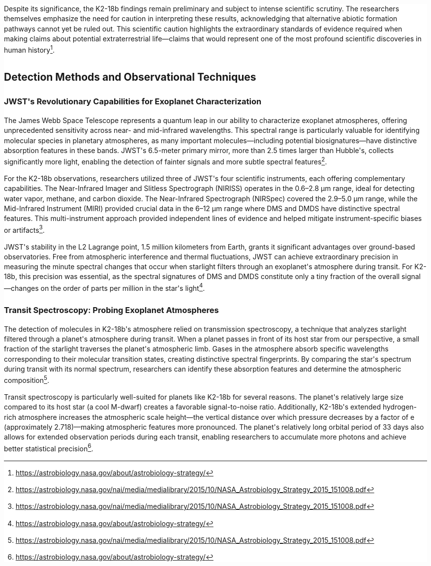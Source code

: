 Despite its significance, the K2-18b findings remain preliminary and subject to intense scientific scrutiny. The researchers themselves emphasize the need for caution in interpreting these results, acknowledging that alternative abiotic formation pathways cannot yet be ruled out. This scientific caution highlights the extraordinary standards of evidence required when making claims about potential extraterrestrial life—claims that would represent one of the most profound scientific discoveries in human history[^3_9].

## Detection Methods and Observational Techniques

### JWST's Revolutionary Capabilities for Exoplanet Characterization

The James Webb Space Telescope represents a quantum leap in our ability to characterize exoplanet atmospheres, offering unprecedented sensitivity across near- and mid-infrared wavelengths. This spectral range is particularly valuable for identifying molecular species in planetary atmospheres, as many important molecules—including potential biosignatures—have distinctive absorption features in these bands. JWST's 6.5-meter primary mirror, more than 2.5 times larger than Hubble's, collects significantly more light, enabling the detection of fainter signals and more subtle spectral features[^3_7].

For the K2-18b observations, researchers utilized three of JWST's four scientific instruments, each offering complementary capabilities. The Near-Infrared Imager and Slitless Spectrograph (NIRISS) operates in the 0.6–2.8 μm range, ideal for detecting water vapor, methane, and carbon dioxide. The Near-Infrared Spectrograph (NIRSpec) covered the 2.9–5.0 μm range, while the Mid-Infrared Instrument (MIRI) provided crucial data in the 6–12 μm range where DMS and DMDS have distinctive spectral features. This multi-instrument approach provided independent lines of evidence and helped mitigate instrument-specific biases or artifacts[^3_7].

JWST's stability in the L2 Lagrange point, 1.5 million kilometers from Earth, grants it significant advantages over ground-based observatories. Free from atmospheric interference and thermal fluctuations, JWST can achieve extraordinary precision in measuring the minute spectral changes that occur when starlight filters through an exoplanet's atmosphere during transit. For K2-18b, this precision was essential, as the spectral signatures of DMS and DMDS constitute only a tiny fraction of the overall signal—changes on the order of parts per million in the star's light[^3_9].

### Transit Spectroscopy: Probing Exoplanet Atmospheres

The detection of molecules in K2-18b's atmosphere relied on transmission spectroscopy, a technique that analyzes starlight filtered through a planet's atmosphere during transit. When a planet passes in front of its host star from our perspective, a small fraction of the starlight traverses the planet's atmospheric limb. Gases in the atmosphere absorb specific wavelengths corresponding to their molecular transition states, creating distinctive spectral fingerprints. By comparing the star's spectrum during transit with its normal spectrum, researchers can identify these absorption features and determine the atmospheric composition[^3_7].

Transit spectroscopy is particularly well-suited for planets like K2-18b for several reasons. The planet's relatively large size compared to its host star (a cool M-dwarf) creates a favorable signal-to-noise ratio. Additionally, K2-18b's extended hydrogen-rich atmosphere increases the atmospheric scale height—the vertical distance over which pressure decreases by a factor of e (approximately 2.718)—making atmospheric features more pronounced. The planet's relatively long orbital period of 33 days also allows for extended observation periods during each transit, enabling researchers to accumulate more photons and achieve better statistical precision[^3_9].


[^1_1]: https://www.bbc.com/news/articles/c39jj9vkr34o
[^1_2]: https://www.newscientist.com/article/2477008-astronomers-claim-strongest-evidence-of-alien-life-yet/
[^1_3]: https://www.npr.org/2025/04/16/nx-s1-5364805/signs-life-alien-planet-biosignatures-exoplanet
[^1_4]: https://en.wikipedia.org/wiki/K2-18b
[^1_5]: https://www.nasa.gov/universe/exoplanets/webb-discovers-methane-carbon-dioxide-in-atmosphere-of-k2-18-b/
[^1_6]: https://www.washingtonpost.com/science/2025/04/16/alien-life-exoplanet-webb-telescope/
[^1_7]: https://www.space.com/the-universe/exoplanets/does-exoplanet-k2-18b-host-alien-life-or-not-heres-why-the-debate-continues
[^1_8]: https://www.wired.com/story/james-webb-space-telescope-signs-of-life/
[^1_9]: https://www.earth.com/news/exoplanet-k2-18b-strongest-evidence-yet-of-extraterrestrial-life-discovered-webb/
[^1_10]: https://www.nytimes.com/2025/04/16/science/astronomy-exoplanets-habitable-k218b.html
[^1_11]: https://www.reuters.com/science/scientists-find-strongest-evidence-yet-life-an-alien-planet-2025-04-16/
[^1_12]: https://www.astronomy.com/science/did-we-find-signs-of-life-on-k2-18-b/
[^1_13]: https://www.planetary.org/planetary-radio/2025-jwst-new-lead-in-search-for-life
[^1_14]: https://science.nasa.gov/missions/hubble/nasas-hubble-finds-water-vapor-on-habitable-zone-exoplanet-for-1st-time/
[^1_15]: https://blogs.scientificamerican.com/observations/no-the-exoplanet-k2-18b-is-not-habitable/
[^1_16]: https://webbtelescope.org/contents/media/images/2023/139/01H9RF0CCN4MZYDG56Q7K33WQV
[^1_17]: http://ui.adsabs.harvard.edu/abs/2020ApJ...891L...7M/abstract
[^1_18]: https://www.explore-exoplanets.eu/resource/k2-18b/
[^1_19]: https://www.astronomy.com/science/possible-hints-of-life-found-on-exoplanet-k2-18b-how-excited-should-we-be/
[^1_20]: https://aasnova.org/2024/03/11/k2-18b-may-not-be-habitable-after-all/
[^1_21]: https://www.newscientist.com/article/2419474-habitable-ocean-world-k2-18b-may-actually-be-inhospitable-gas-planet/
[^1_22]: https://www.bbc.com/news/articles/c39jj9vkr34o
[^1_23]: https://www.sci.news/astronomy/webb-biosignature-gas-k2-18b-12904.html
[^1_24]: https://www.nasa.gov/universe/exoplanets/webb-discovers-methane-carbon-dioxide-in-atmosphere-of-k2-18-b/
[^1_25]: https://skyandtelescope.org/astronomy-news/the-planet-k2-18b-may-not-be-habitable-after-all/
[^1_26]: https://www.esa.int/Science_Exploration/Space_Science/Webb/Webb_discovers_methane_and_carbon_dioxide_in_atmosphere_of_K2-18_b
[^1_27]: https://www.earth.com/news/james-webb-detects-signs-of-life-on-exoplanet-k2-18b/
[^1_28]: https://www.aanda.org/articles/aa/full_html/2021/02/aa39072-20/aa39072-20.html
[^2_1]: http://arxiv.org/abs/2504.12267
[^2_2]: https://www.nytimes.com/2025/04/16/science/astronomy-exoplanets-habitable-k218b.html
[^2_3]: https://astrobiology.com/2025/04/prospects-for-detecting-signs-of-life-on-exoplanets-in-the-jwst-era.html
[^2_4]: https://www.popularmechanics.com/space/deep-space/a64513586/k2-18b-alien-life-chemical-discovery/
[^2_5]: https://www.cnn.com/2025/04/17/science/k218b-potential-biosignature-webb/index.html
[^2_6]: https://patents.google.com/patent/US20110172138A1/en
[^2_7]: https://www.centauri-dreams.org/2025/04/18/a-possible-biosignature-at-k2-18b/
[^2_8]: https://www.science.org/content/article/alien-planet-s-atmosphere-bears-chemical-hints-life-astronomers-claim
[^2_9]: https://www.nature.com/articles/d41586-025-01264-z
[^2_10]: https://www.dlr.de/en/pf/about-us/departments/extrasolar-planets-and-atmospheres/news-from-our-department-epa/dimethyl-sulphide-a-sign-of-life-on-the-exoplanet-k2-18b
[^2_11]: https://www.eurekalert.org/news-releases/1080558
[^2_12]: https://www.science.org/content/article/what-presumed-sign-life-doing-dead-comet
[^2_13]: https://www.cam.ac.uk/stories/strongest-hints-of-biological-activity
[^2_14]: https://www.reddit.com/r/space/comments/16iq7cz/if_the_dimethyl_sulfide_detection_on_k218b_is/
[^2_15]: https://astrobiology.com/2025/02/on-the-abiotic-origin-of-dimethyl-sulfide-discovery-of-dms-in-the-interstellar-medium.html
[^2_16]: https://www.nationalgeographic.com/science/article/alien-planet-signs-life-biosignature-exoplanet
[^2_17]: https://www.nasa.gov/universe/exoplanets/webb-discovers-methane-carbon-dioxide-in-atmosphere-of-k2-18-b/
[^2_18]: https://www.astronomy.com/science/k2-18-b-could-have-dimethyl-sulfide-in-its-air-but-is-it-a-sign-of-life/
[^2_19]: https://link.aps.org/doi/10.1103/Physics.16.178
[^2_20]: https://www.npr.org/2025/04/16/nx-s1-5364805/signs-life-alien-planet-biosignatures-exoplanet
[^2_21]: https://www.skyatnightmagazine.com/news/k2-18b-dimethyl-sulfide
[^2_22]: https://www.sci.news/astronomy/webb-biosignature-gases-atmosphere-k2-18b-13837.html
[^2_23]: https://astrobiology.nasa.gov/news/a-new-method-to-detect-exoplanet-atmospheres-with-webb/
[^2_24]: https://www.scientificamerican.com/article/what-is-dimethyl-sulfide-the-chemical-found-on-exoplanet-k2-18-b/
[^2_25]: https://www.planetary.org/articles/possible-sign-of-life-k2-18-b
[^2_26]: https://www.livescience.com/space/exoplanets/alien-world-may-be-teeming-with-life-new-chemical-biosignatures-indicate
[^2_27]: https://thedebrief.org/james-webb-space-telescope-spots-the-first-potential-signs-of-life-outside-our-solar-system/
[^2_28]: https://www.cbsnews.com/news/k2-18b-planet-life-evidence-scientists/
[^2_29]: https://pmc.ncbi.nlm.nih.gov/articles/PMC3753394/
[^2_30]: https://arxiv.org/abs/2501.08892
[^2_31]: https://acp.copernicus.org/articles/24/1299/2024/
[^2_32]: https://www.sciencenews.org/article/alien-life-biosignature-claim
[^2_33]: https://www.reuters.com/science/scientists-find-strongest-evidence-yet-life-an-alien-planet-2025-04-16/
[^2_34]: https://pmc.ncbi.nlm.nih.gov/articles/PMC3233082/
[^2_35]: https://www.space.com/the-universe/exoplanets/possible-signs-of-alien-life-found-on-nearby-exoplanet-study-reports
[^2_36]: https://www.cam.ac.uk/stories/strongest-hints-of-biological-activity
[^2_37]: https://www.nature.com/articles/d41586-025-01264-z
[^2_38]: https://patents.google.com/patent/US5312993A/en
[^3_1]: image.jpg
[^3_2]: https://www.wordtune.com/blog/increase-essay-word-count
[^3_3]: https://trophiccascades.forestry.oregonstate.edu/sites/default/files/Lafferty_WritingScientificPaper.pdf
[^3_4]: https://online.ucpress.edu/mp/article/41/3/176/199793/There-s-More-to-Timing-than-TimeInvestigating
[^3_5]: https://www.scribbr.com/research-paper/outline/
[^3_6]: https://www.bates.edu/biology/files/2010/06/How-to-Write-Guide-v10-2014.pdf
[^3_7]: https://astrobiology.nasa.gov/nai/media/medialibrary/2015/10/NASA_Astrobiology_Strategy_2015_151008.pdf
[^3_8]: https://www.nature.com/articles/s41598-018-34304-y
[^3_9]: https://astrobiology.nasa.gov/about/astrobiology-strategy/
[^3_10]: https://www.une.edu.au/__data/assets/pdf_file/0007/392155/WE_Writing-a-scientific-report.pdf
[^3_11]: https://hookagency.com/blog/how-many-pages-is-2000-words/
[^3_12]: https://www.ncl.ac.uk/academic-skills-kit/assessment/assignment-types/structuring-a-science-report/
[^3_13]: https://astrobiology.nasa.gov/uploads/filer_public/07/5e/075e2de9-36a5-4ede-b3bd-f6806dc28919/ab_roadmap_2008.pdf
[^3_14]: https://www.pnas.org/doi/10.1073/pnas.1314922110
[^3_15]: https://www.ivoryresearch.com/library/essay-articles/increase-word-count/
[^3_16]: https://www.astro.caltech.edu/~howard/ay31-class2.pdf
[^3_17]: https://astrobiology.com/2001/09/the-role-of-astrobiology-in-solar-system-exploration.html
[^3_18]: https://www.reddit.com/r/needadvice/comments/bdzngz/i_have_a_7000_word_project_due_in_21_hours_that_i/
[^3_19]: https://proofed.com/writing-tips/increase-word-count-academic-paper/
[^3_20]: https://author.miguelpanao.com/word-count/
[^3_21]: https://thecitizensciencelab.org/community-pipeline-programs/micro-beats
[^3_22]: https://studyhub.fxplus.ac.uk/sites/default/files/2021-01/Scientific_reports.pdf
[^3_23]: https://research.lib.buffalo.edu/literature-scoping-systematicreviews/protocolandwritingsteps
[^3_24]: https://essays.studymoose.com/blog/how-to-make-a-research-paper-longer/
[^3_25]: https://libguides.westminster.ac.uk/report-writing/scientific-reports
[^3_26]: https://www.pnas.org/doi/10.1073/pnas.1314922110
[^3_27]: https://www.nature.com/srep/author-instructions/submission-guidelines
[^3_28]: https://www.writingclearscience.com.au/plan-before-you-write/
[^3_29]: https://www.sciencedirect.com/journal/scientific-african/publish/guide-for-authors
[^3_30]: http://rrresearch.fieldofscience.com/2011/05/examples-of-good-astrobiology-please.html
[^3_31]: https://trophiccascades.forestry.oregonstate.edu/sites/default/files/Lafferty_WritingScientificPaper.pdf
[^3_32]: https://pmc.ncbi.nlm.nih.gov/articles/PMC10054531/
[^3_33]: https://smdanler.substack.com/p/the-middle-third-beats
[^3_34]: https://arxiv.org/abs/astro-ph/0610926
[^3_35]: https://dept.writing.wisc.edu/wac/writing-an-introduction-for-a-scientific-paper/
[^3_36]: https://www.astrobiology.ac.uk/sites/default/files/atoms/files/astrobiology_lesson_plan_collection_1.pdf
[^3_37]: https://www.helpingwritersbecomeauthors.com/how-to-use-your-outline-when-writing-your-first-draft/
[^3_38]: https://nexsci.caltech.edu/workshop/2019/Chyba\&Hand_ARAA2005.pdf
[^3_39]: https://bio.libretexts.org/Bookshelves/Cell_and_Molecular_Biology/Book:_Investigations_in_Molecular_Cell_Biology_(O'Connor)/16:_Write_It_Up/16.01:_Micro-reports_-_general_guidelines
[^3_40]: https://www.nature.com/articles/s41598-025-87855-2